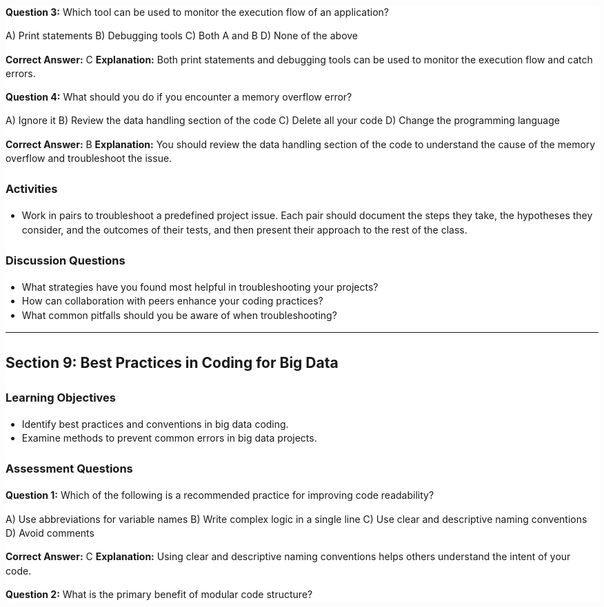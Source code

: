 **Question 3:** Which tool can be used to monitor the execution flow of an application?

  A) Print statements
  B) Debugging tools
  C) Both A and B
  D) None of the above

**Correct Answer:** C
**Explanation:** Both print statements and debugging tools can be used to monitor the execution flow and catch errors.

**Question 4:** What should you do if you encounter a memory overflow error?

  A) Ignore it
  B) Review the data handling section of the code
  C) Delete all your code
  D) Change the programming language

**Correct Answer:** B
**Explanation:** You should review the data handling section of the code to understand the cause of the memory overflow and troubleshoot the issue.

### Activities
- Work in pairs to troubleshoot a predefined project issue. Each pair should document the steps they take, the hypotheses they consider, and the outcomes of their tests, and then present their approach to the rest of the class.

### Discussion Questions
- What strategies have you found most helpful in troubleshooting your projects?
- How can collaboration with peers enhance your coding practices?
- What common pitfalls should you be aware of when troubleshooting?

---

## Section 9: Best Practices in Coding for Big Data

### Learning Objectives
- Identify best practices and conventions in big data coding.
- Examine methods to prevent common errors in big data projects.

### Assessment Questions

**Question 1:** Which of the following is a recommended practice for improving code readability?

  A) Use abbreviations for variable names
  B) Write complex logic in a single line
  C) Use clear and descriptive naming conventions
  D) Avoid comments

**Correct Answer:** C
**Explanation:** Using clear and descriptive naming conventions helps others understand the intent of your code.

**Question 2:** What is the primary benefit of modular code structure?
